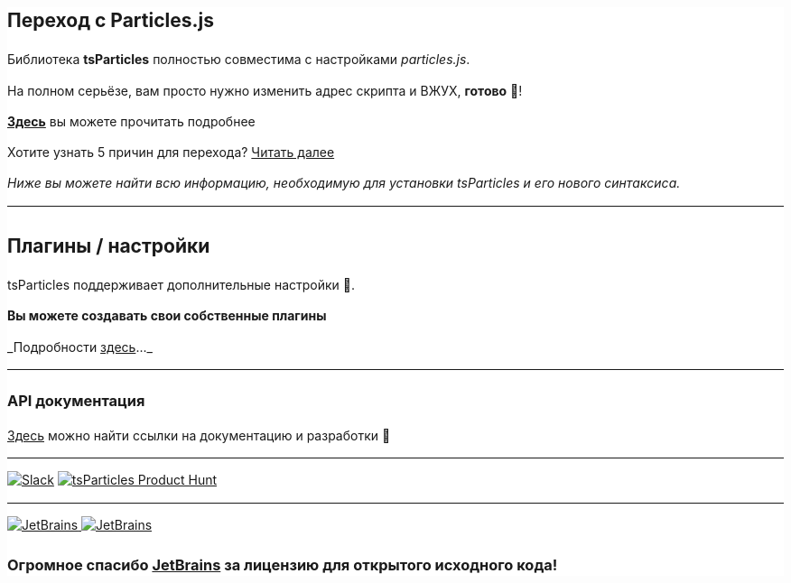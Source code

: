 
## Переход с Particles.js

Библиотека **tsParticles** полностью совместима с настройками _particles.js_.

На полном серьёзе, вам просто нужно изменить адрес скрипта и ВЖУХ, **готово** 🧙!

**[Здесь](https://dev.to/matteobruni/migrating-from-particles-js-to-tsparticles-2a6m)** вы можете прочитать подробнее

Хотите узнать 5 причин для перехода? [Читать далее](https://dev.to/matteobruni/5-reasons-to-use-tsparticles-and-not-particles-js-1gbe)

_Ниже вы можете найти всю информацию, необходимую для установки tsParticles и его нового синтаксиса._

---

## Плагины / настройки

tsParticles поддерживает дополнительные настройки 🥳.

**Вы можете создавать свои собственные плагины**

_Подробности [здесь](https://particles.js.org/docs/modules/_core_interfaces_iplugin_.html)...\_

---

### API документация

[Здесь](https://particles.js.org/docs/) можно найти ссылки на документацию и разработки 📖

---

[![Slack](https://particles.js.org/images/slack.png)](https://join.slack.com/t/tsparticles/shared_invite/enQtOTcxNTQxNjQ4NzkxLWE2MTZhZWExMWRmOWI5MTMxNjczOGE1Yjk0MjViYjdkYTUzODM3OTc5MGQ5MjFlODc4MzE0N2Q1OWQxZDc1YzI) [![tsParticles Product Hunt](https://api.producthunt.com/widgets/embed-image/v1/featured.svg?post_id=186113&theme=light)](https://www.producthunt.com/posts/tsparticles?utm_source=badge-featured&utm_medium=badge&utm_souce=badge-tsparticles")

---

<p>  
    <a href="https://www.jetbrains.com/?from=tsParticles">  
        <img src="https://particles.js.org/images/jetbrains-logos/jetbrains-variant-4.png" height="150" alt="JetBrains" />  
    </a>  
    <a href="https://www.jetbrains.com/webstorm/?from=tsParticles">  
        <img src="https://particles.js.org/images/jetbrains-logos/webstorm_logos/logo.png" height="150" alt="JetBrains" />  
    </a>  
</p>

### Огромное спасибо [JetBrains](https://www.jetbrains.com/?from=tsParticles) за лицензию для открытого исходного кода!
